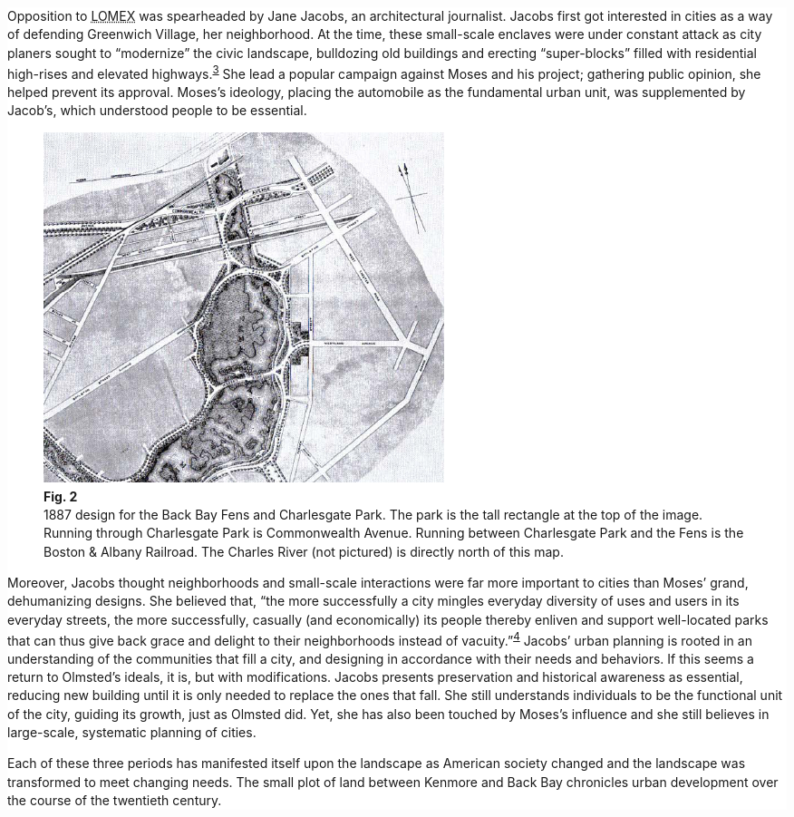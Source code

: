 <p>Opposition to <acronym title="Lower Manhattan Expressway">LOMEX</acronym> was spearheaded by Jane Jacobs, an architectural journalist. Jacobs first got interested in cities as a way of defending Greenwich Village, her neighborhood. At the time, these small-scale enclaves were under constant attack as city planers sought to &#8220;modernize&#8221; the civic landscape, bulldozing old buildings and erecting &#8220;super-blocks&#8221; filled with residential high-rises and elevated highways.<sup id="fnref:3"><a href="#fn:3" rel="footnote">3</a></sup> She lead a popular campaign against Moses and his project; gathering public opinion, she helped prevent its approval. Moses&#8217;s ideology, placing the automobile as the fundamental urban unit, was supplemented by Jacob&#8217;s, which understood people to be essential.</p>
<figure class="image">
<img src="fens.png" alt="Design for the Back Bay Fens">
<figcaption><strong>Fig. 2</strong><br>1887 design for the Back Bay Fens and Charlesgate Park. The park is the tall rectangle at the top of the image. Running through Charlesgate Park is Commonwealth Avenue. Running between Charlesgate Park and the Fens is the Boston &amp; Albany Railroad. The Charles River (not pictured) is directly north of this map.</figcaption>
</figure>
<p>Moreover, Jacobs thought neighborhoods and small-scale interactions were far more important to cities than Moses&#8217; grand, dehumanizing designs. She believed that, &#8220;the more successfully a city mingles everyday diversity of uses and users in its everyday streets, the more successfully, casually (and economically) its people thereby enliven and support well-located parks that can thus give back grace and delight to their neighborhoods instead of vacuity.&#8221;<sup id="fnref:4"><a href="#fn:4" rel="footnote">4</a></sup> Jacobs&#8217; urban planning is rooted in an understanding of the communities that fill a city, and designing in accordance with their needs and behaviors. If this seems a return to Olmsted&#8217;s ideals, it is, but with modifications. Jacobs presents preservation and historical awareness as essential, reducing new building until it is only needed to replace the ones that fall. She still understands individuals to be the functional unit of the city, guiding its growth, just as Olmsted did. Yet, she has also been touched by Moses&#8217;s influence and she still believes in large-scale, systematic planning of cities.</p>
<p>Each of these three periods has manifested itself upon the landscape as American society changed and the landscape was transformed to meet changing needs. The small plot of land between Kenmore and Back Bay chronicles urban development over the course of the twentieth century.</p>
